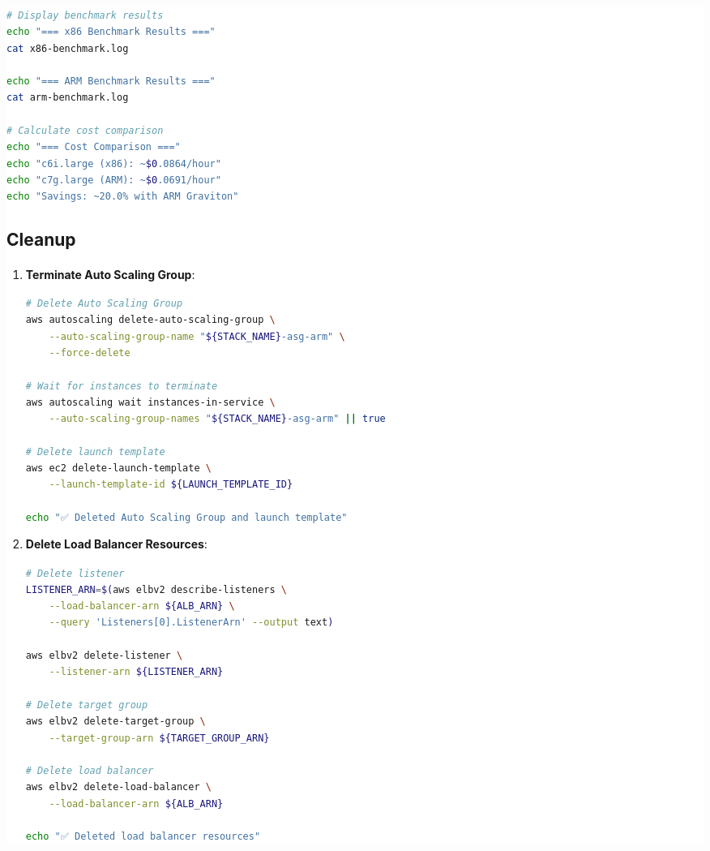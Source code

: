    ```bash
   # Display benchmark results
   echo "=== x86 Benchmark Results ==="
   cat x86-benchmark.log
   
   echo "=== ARM Benchmark Results ==="
   cat arm-benchmark.log
   
   # Calculate cost comparison
   echo "=== Cost Comparison ==="
   echo "c6i.large (x86): ~$0.0864/hour"
   echo "c7g.large (ARM): ~$0.0691/hour"
   echo "Savings: ~20.0% with ARM Graviton"
   ```

## Cleanup

1. **Terminate Auto Scaling Group**:

   ```bash
   # Delete Auto Scaling Group
   aws autoscaling delete-auto-scaling-group \
       --auto-scaling-group-name "${STACK_NAME}-asg-arm" \
       --force-delete
   
   # Wait for instances to terminate
   aws autoscaling wait instances-in-service \
       --auto-scaling-group-names "${STACK_NAME}-asg-arm" || true
   
   # Delete launch template
   aws ec2 delete-launch-template \
       --launch-template-id ${LAUNCH_TEMPLATE_ID}
   
   echo "✅ Deleted Auto Scaling Group and launch template"
   ```

2. **Delete Load Balancer Resources**:

   ```bash
   # Delete listener
   LISTENER_ARN=$(aws elbv2 describe-listeners \
       --load-balancer-arn ${ALB_ARN} \
       --query 'Listeners[0].ListenerArn' --output text)
   
   aws elbv2 delete-listener \
       --listener-arn ${LISTENER_ARN}
   
   # Delete target group
   aws elbv2 delete-target-group \
       --target-group-arn ${TARGET_GROUP_ARN}
   
   # Delete load balancer
   aws elbv2 delete-load-balancer \
       --load-balancer-arn ${ALB_ARN}
   
   echo "✅ Deleted load balancer resources"
   ```
